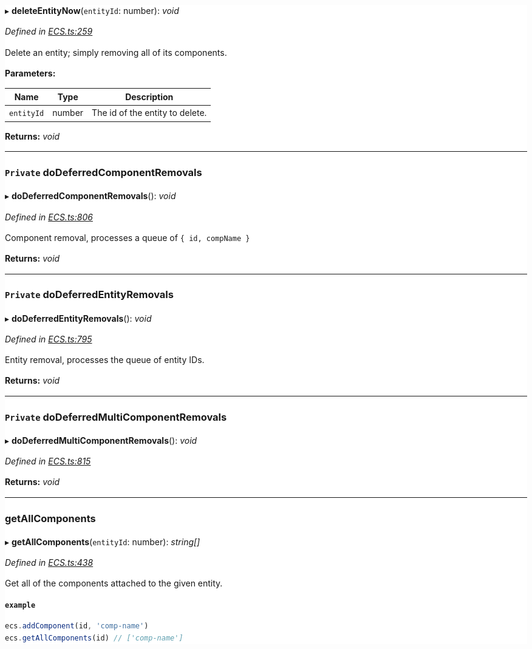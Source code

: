 ▸ **deleteEntityNow**(`entityId`: number): *void*

*Defined in [ECS.ts:259](https://github.com/PandawanFr/ent-comp/blob/02d45e7/src/ECS.ts#L259)*

Delete an entity; simply removing all of its components.

**Parameters:**

Name | Type | Description |
------ | ------ | ------ |
`entityId` | number | The id of the entity to delete.  |

**Returns:** *void*

___

### `Private` doDeferredComponentRemovals

▸ **doDeferredComponentRemovals**(): *void*

*Defined in [ECS.ts:806](https://github.com/PandawanFr/ent-comp/blob/02d45e7/src/ECS.ts#L806)*

Component removal, processes a queue of `{ id, compName }`

**Returns:** *void*

___

### `Private` doDeferredEntityRemovals

▸ **doDeferredEntityRemovals**(): *void*

*Defined in [ECS.ts:795](https://github.com/PandawanFr/ent-comp/blob/02d45e7/src/ECS.ts#L795)*

Entity removal, processes the queue of entity IDs.

**Returns:** *void*

___

### `Private` doDeferredMultiComponentRemovals

▸ **doDeferredMultiComponentRemovals**(): *void*

*Defined in [ECS.ts:815](https://github.com/PandawanFr/ent-comp/blob/02d45e7/src/ECS.ts#L815)*

**Returns:** *void*

___

###  getAllComponents

▸ **getAllComponents**(`entityId`: number): *string[]*

*Defined in [ECS.ts:438](https://github.com/PandawanFr/ent-comp/blob/02d45e7/src/ECS.ts#L438)*

Get all of the components attached to the given entity.

**`example`** 
```js
ecs.addComponent(id, 'comp-name')
ecs.getAllComponents(id) // ['comp-name']
```
